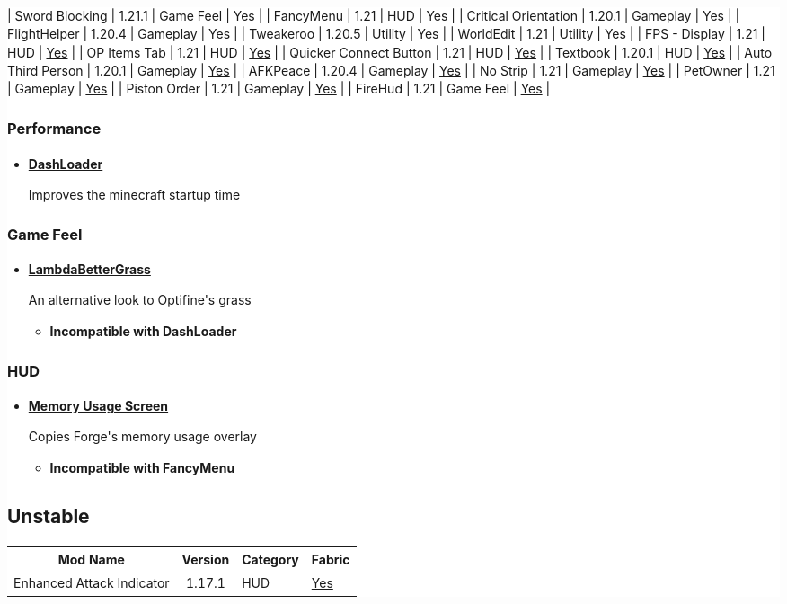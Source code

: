 |       Sword Blocking       | 1.21.1  | Game Feel | [Yes](https://www.curseforge.com/minecraft/mc-mods/sword-blocking)              |
|         FancyMenu          |  1.21   | HUD       | [Yes](https://modrinth.com/mod/fancymenu)                                       |
|    Critical Orientation    | 1.20.1  | Gameplay  | [Yes](https://modrinth.com/mod/orientation)                                     |
|        FlightHelper        | 1.20.4  | Gameplay  | [Yes](https://modrinth.com/mod/flighthelper)                                    |
|         Tweakeroo          | 1.20.5  | Utility   | [Yes](https://www.curseforge.com/minecraft/mc-mods/tweakeroo)                   |
|         WorldEdit          |  1.21   | Utility   | [Yes](https://www.curseforge.com/minecraft/mc-mods/worldedit)                   |
|       FPS - Display        |  1.21   | HUD       | [Yes](https://modrinth.com/mod/fpsdisplay)                                      |
|        OP Items Tab        |  1.21   | HUD       | [Yes](https://www.curseforge.com/minecraft/mc-mods/op-items-tab)                |
|   Quicker Connect Button   |  1.21   | HUD       | [Yes](https://modrinth.com/mod/quicker-connect-button)                          |
|          Textbook          | 1.20.1  | HUD       | [Yes](https://modrinth.com/mod/textbook)                                        |
|     Auto Third Person      | 1.20.1  | Gameplay  | [Yes](https://modrinth.com/mod/auto-third-person)                               |
|          AFKPeace          | 1.20.4  | Gameplay  | [Yes](https://modrinth.com/mod/afkpeace)                                        |
|          No Strip          |  1.21   | Gameplay  | [Yes](https://modrinth.com/mod/no-strip)                                        |
|          PetOwner          |  1.21   | Gameplay  | [Yes](https://modrinth.com/mod/petowner)                                        |
|        Piston Order        |  1.21   | Gameplay  | [Yes](https://modrinth.com/mod/pistorder)                                       |
|          FireHud           |  1.21   | Game Feel | [Yes](https://modrinth.com/mod/firehud)                                         |

### **Performance**

- [**DashLoader**](https://modrinth.com/mod/dashloader)

  Improves the minecraft startup time

### **Game Feel**

- [**LambdaBetterGrass**](https://modrinth.com/mod/lambdabettergrass)

  An alternative look to Optifine's grass

  - **Incompatible with DashLoader**

### **HUD**

- [**Memory Usage Screen**](https://modrinth.com/mod/memory-usage-screen)

  Copies Forge's memory usage overlay

  - **Incompatible with FancyMenu**

## **Unstable**

|         Mod Name          | Version | Category | Fabric                                                    |
| :-----------------------: | :-----: | -------- | --------------------------------------------------------- |
| Enhanced Attack Indicator | 1.17.1  | HUD      | [Yes](https://modrinth.com/mod/enhanced-attack-indicator) |
